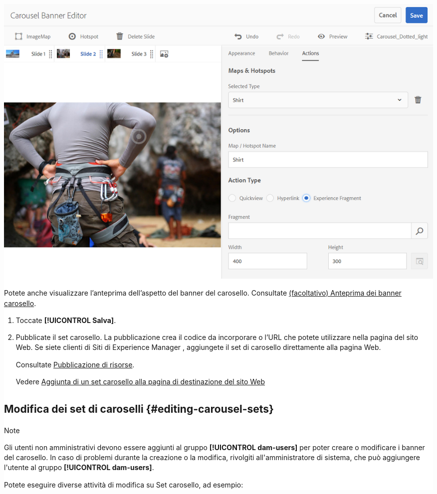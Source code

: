    ![experience_fragment-carouselbanner](assets/experience_fragment-carouselbanner.png)

   Potete anche visualizzare l’anteprima dell’aspetto del banner del carosello. Consultate [(facoltativo) Anteprima dei banner carosello](#optional-previewing-carousel-banners).

1. Toccate **[!UICONTROL Salva]**.
1. Pubblicate il set carosello. La pubblicazione crea il codice da incorporare o l’URL che potete utilizzare nella pagina del sito Web. Se siete clienti di Siti di Experience Manager , aggiungete il set di carosello direttamente alla pagina Web.

   Consultate [Pubblicazione di risorse](/help/assets/dynamic-media/publishing-dynamicmedia-assets.md).

   Vedere [Aggiunta di un set carosello alla pagina di destinazione del sito Web](#adding-a-carousel-banner-to-your-website-page)

## Modifica dei set di caroselli {#editing-carousel-sets}

>[!NOTE]
Gli utenti non amministrativi devono essere aggiunti al gruppo **[!UICONTROL dam-users]** per poter creare o modificare i banner del carosello. In caso di problemi durante la creazione o la modifica, rivolgiti all&#39;amministratore di sistema, che può aggiungere l&#39;utente al gruppo **[!UICONTROL dam-users]**.

Potete eseguire diverse attività di modifica su Set carosello, ad esempio:
